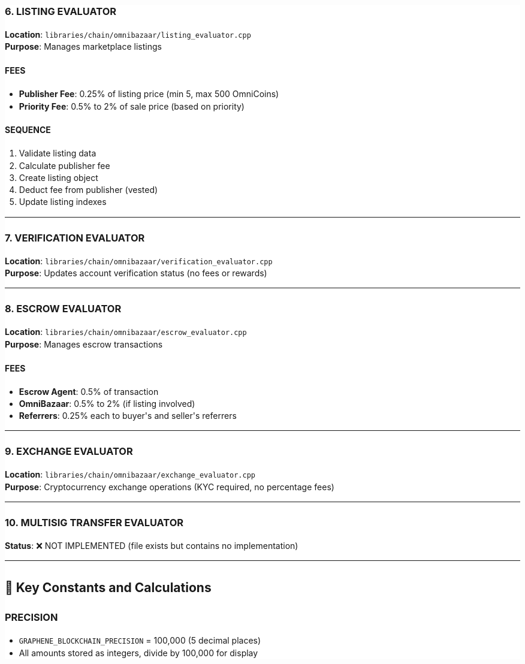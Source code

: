 ### 6. LISTING EVALUATOR
**Location**: `libraries/chain/omnibazaar/listing_evaluator.cpp`  
**Purpose**: Manages marketplace listings

#### FEES
- **Publisher Fee**: 0.25% of listing price (min 5, max 500 OmniCoins)
- **Priority Fee**: 0.5% to 2% of sale price (based on priority)

#### SEQUENCE
1. Validate listing data
2. Calculate publisher fee
3. Create listing object
4. Deduct fee from publisher (vested)
5. Update listing indexes

---

### 7. VERIFICATION EVALUATOR
**Location**: `libraries/chain/omnibazaar/verification_evaluator.cpp`  
**Purpose**: Updates account verification status (no fees or rewards)

---

### 8. ESCROW EVALUATOR
**Location**: `libraries/chain/omnibazaar/escrow_evaluator.cpp`  
**Purpose**: Manages escrow transactions

#### FEES
- **Escrow Agent**: 0.5% of transaction
- **OmniBazaar**: 0.5% to 2% (if listing involved)
- **Referrers**: 0.25% each to buyer's and seller's referrers

---

### 9. EXCHANGE EVALUATOR
**Location**: `libraries/chain/omnibazaar/exchange_evaluator.cpp`  
**Purpose**: Cryptocurrency exchange operations (KYC required, no percentage fees)

---

### 10. MULTISIG TRANSFER EVALUATOR
**Status**: ❌ NOT IMPLEMENTED (file exists but contains no implementation)

---

## 🔧 Key Constants and Calculations

### PRECISION
- `GRAPHENE_BLOCKCHAIN_PRECISION` = 100,000 (5 decimal places)
- All amounts stored as integers, divide by 100,000 for display
